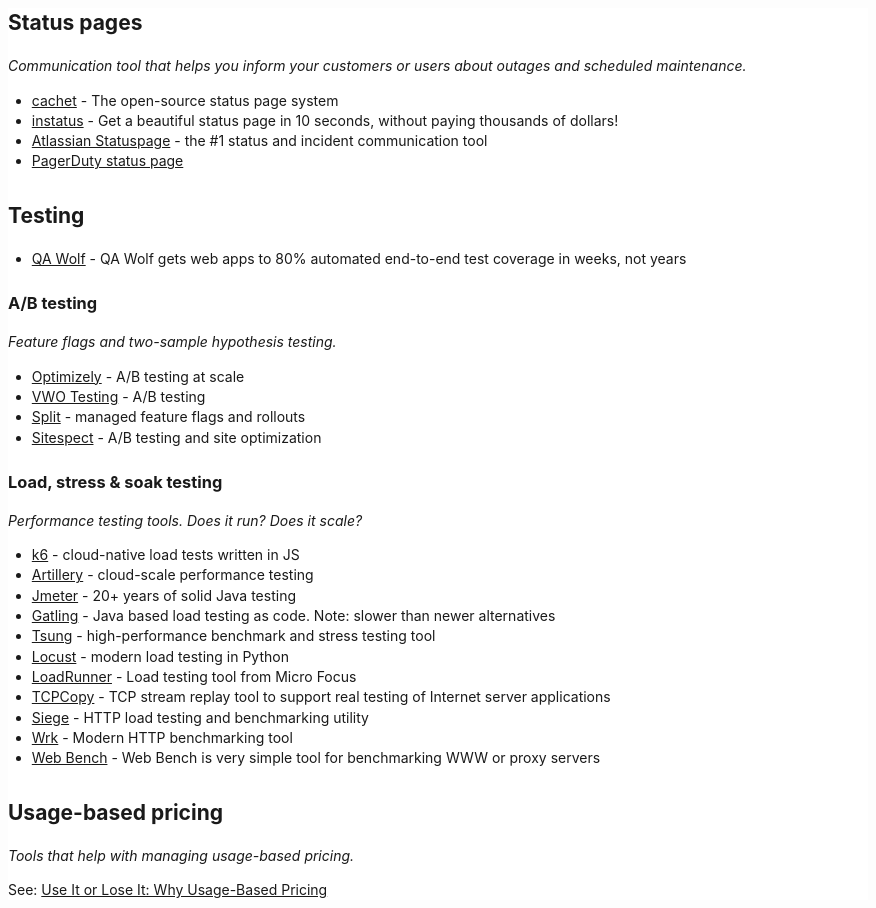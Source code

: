 ## Status pages

*Communication tool that helps you inform your customers or users about outages and scheduled maintenance.*

- [cachet](https://github.com/cachethq/cachet) - The open-source status page system
- [instatus](https://instatus.com/) - Get a beautiful status page in 10 seconds, without paying thousands of dollars!
- [Atlassian Statuspage](https://www.atlassian.com/software/statuspage) - the #1 status and incident communication tool
- [PagerDuty status page](https://status.pagerduty.com/)

## Testing

- [QA Wolf](https://www.qawolf.com/) - QA Wolf gets web apps to 80% automated end-to-end test coverage in weeks, not years

### A/B testing

*Feature flags and two-sample hypothesis testing.*

- [Optimizely](https://www.optimizely.com/) - A/B testing at scale
- [VWO Testing](https://vwo.com/testing/) - A/B testing
- [Split](https://www.split.io/product/feature-flags/) - managed feature flags and rollouts
- [Sitespect](https://www.sitespect.com/testing-and-experimentation/) - A/B testing and site optimization

### Load, stress & soak testing

*Performance testing tools. Does it run? Does it scale?*

- [k6](https://k6.io/) - cloud-native load tests written in JS
- [Artillery](https://www.artillery.io/) - cloud-scale performance testing
- [Jmeter](https://jmeter.apache.org/) - 20+ years of solid Java testing
- [Gatling](https://github.com/gatling/gatling) - Java based load testing as code. Note: slower than newer alternatives
- [Tsung](https://github.com/processone/tsung) - high-performance benchmark and stress testing tool
- [Locust](https://locust.io/) - modern load testing in Python
- [LoadRunner](https://software.microfocus.com/en-us/products/loadrunner-load-testing/overview) - Load testing tool from Micro Focus
- [TCPCopy](https://github.com/session-replay-tools/tcpcopy) - TCP stream replay tool to support real testing of Internet server applications
- [Siege](https://www.joedog.org/siege-home/) - HTTP load testing and benchmarking utility
- [Wrk](https://github.com/wg/wrk) - Modern HTTP benchmarking tool
- [Web Bench](http://home.tiscali.cz/~cz210552/webbench.html) - Web Bench is very simple tool for benchmarking WWW or proxy servers

## Usage-based pricing

*Tools that help with managing usage-based pricing.*

See: [Use It or Lose It: Why Usage-Based Pricing](https://rosslazer.com/posts/use-it-or-lose-it-p1/)
